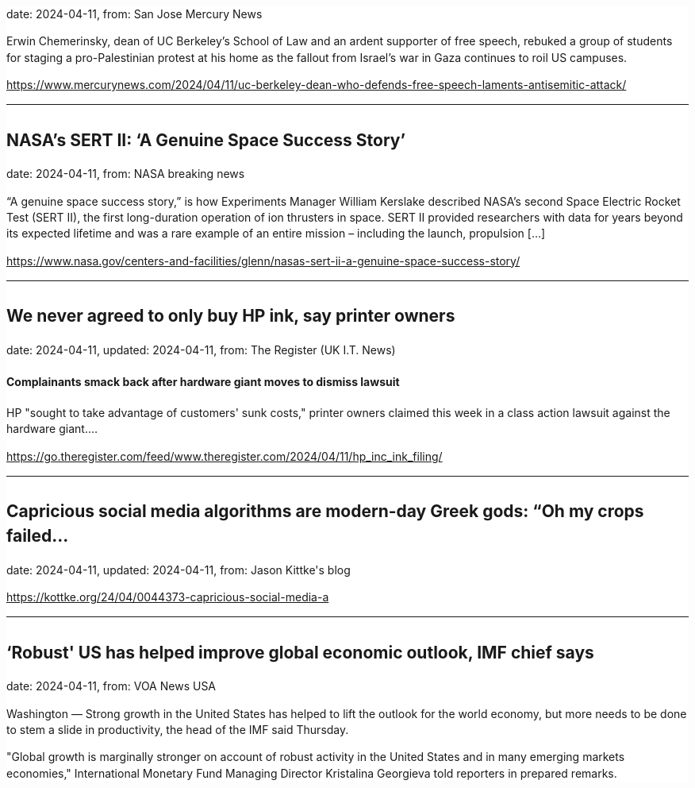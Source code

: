 date: 2024-04-11, from: San Jose Mercury News

Erwin Chemerinsky, dean of UC Berkeley’s School of Law and an ardent supporter of free speech, rebuked a group of students for staging a pro-Palestinian protest at his home as the fallout from Israel’s war in Gaza continues to roil US campuses. 

<https://www.mercurynews.com/2024/04/11/uc-berkeley-dean-who-defends-free-speech-laments-antisemitic-attack/>

---

## NASA’s SERT II: ‘A Genuine Space Success Story’

date: 2024-04-11, from: NASA breaking news

“A genuine space success story,” is how Experiments Manager William Kerslake described NASA’s second Space Electric Rocket Test (SERT II), the first long-duration operation of ion thrusters in space. SERT II provided researchers with data for years beyond its expected lifetime and was a rare example of an entire mission – including the launch, propulsion [&#8230;] 

<https://www.nasa.gov/centers-and-facilities/glenn/nasas-sert-ii-a-genuine-space-success-story/>

---

## We never agreed to only buy HP ink, say printer owners

date: 2024-04-11, updated: 2024-04-11, from: The Register (UK I.T. News)

<h4>Complainants smack back after hardware giant moves to dismiss lawsuit</h4> <p>HP "sought to take advantage of customers' sunk costs," printer owners claimed this week in a class action lawsuit against the hardware giant.…</p> 

<https://go.theregister.com/feed/www.theregister.com/2024/04/11/hp_inc_ink_filing/>

---

##  Capricious social media algorithms are modern-day Greek gods: &#8220;Oh my crops failed... 

date: 2024-04-11, updated: 2024-04-11, from: Jason Kittke's blog

 

<https://kottke.org/24/04/0044373-capricious-social-media-a>

---

## ‘Robust' US has helped improve global economic outlook, IMF chief says

date: 2024-04-11, from: VOA News USA

Washington — Strong growth in the United States has helped to lift the outlook for the world economy, but more needs to be done to stem a slide in productivity, the head of the IMF said Thursday. 


"Global growth is marginally stronger on account of robust activity in the United States and in many emerging markets economies," International Monetary Fund Managing Director Kristalina Georgieva told reporters in prepared remarks. 
